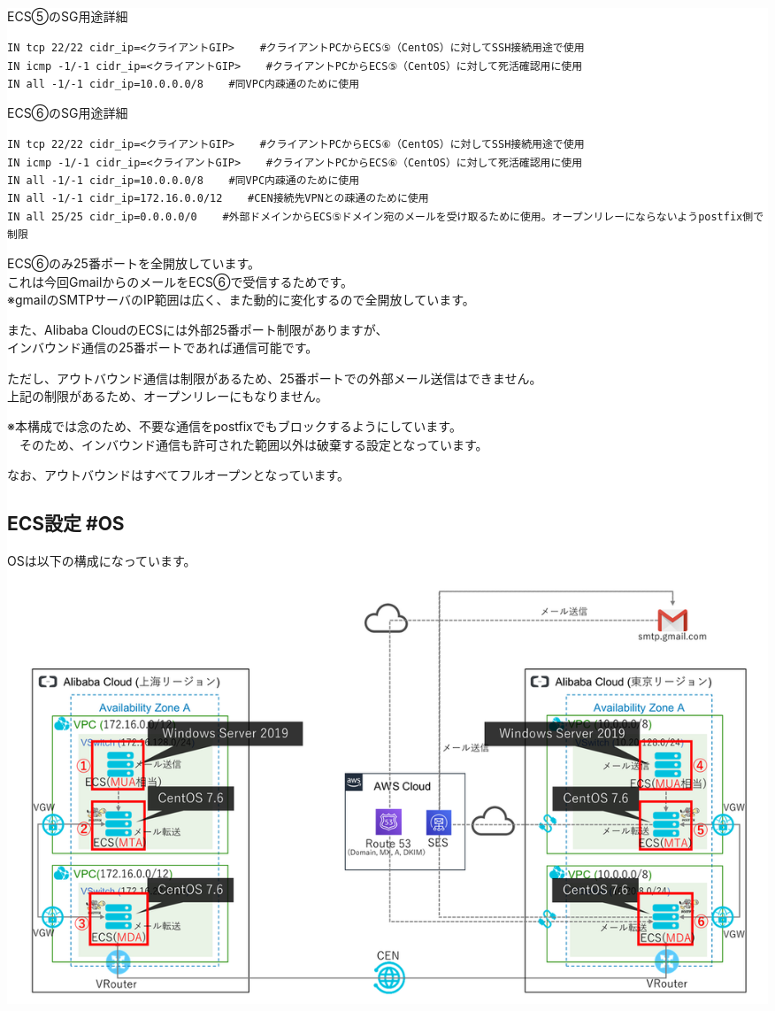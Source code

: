 ECS⑤のSG用途詳細  
```
IN tcp 22/22 cidr_ip=<クライアントGIP>    #クライアントPCからECS⑤（CentOS）に対してSSH接続用途で使用
IN icmp -1/-1 cidr_ip=<クライアントGIP>    #クライアントPCからECS⑤（CentOS）に対して死活確認用に使用
IN all -1/-1 cidr_ip=10.0.0.0/8    #同VPC内疎通のために使用
```
   
ECS⑥のSG用途詳細  
```
IN tcp 22/22 cidr_ip=<クライアントGIP>    #クライアントPCからECS⑥（CentOS）に対してSSH接続用途で使用
IN icmp -1/-1 cidr_ip=<クライアントGIP>    #クライアントPCからECS⑥（CentOS）に対して死活確認用に使用
IN all -1/-1 cidr_ip=10.0.0.0/8    #同VPC内疎通のために使用
IN all -1/-1 cidr_ip=172.16.0.0/12    #CEN接続先VPNとの疎通のために使用
IN all 25/25 cidr_ip=0.0.0.0/0    #外部ドメインからECS⑤ドメイン宛のメールを受け取るために使用。オープンリレーにならないようpostfix側で制限
```
  
   
ECS⑥のみ25番ポートを全開放しています。  
これは今回GmailからのメールをECS⑥で受信するためです。  
※gmailのSMTPサーバのIP範囲は広く、また動的に変化するので全開放しています。    
  
また、Alibaba CloudのECSには外部25番ポート制限がありますが、  
インバウンド通信の25番ポートであれば通信可能です。    
  
ただし、アウトバウンド通信は制限があるため、25番ポートでの外部メール送信はできません。  
上記の制限があるため、オープンリレーにもなりません。    


※本構成では念のため、不要な通信をpostfixでもブロックするようにしています。  
　そのため、インバウンド通信も許可された範囲以外は破棄する設定となっています。  

   
なお、アウトバウンドはすべてフルオープンとなっています。
  

  
            
## ECS設定 #OS
OSは以下の構成になっています。  
![img](https://raw.githubusercontent.com/sbopsv/cloud-tech/master/content/usecase-network/Network_images_26006613458959500/20191112161057.png "img")
   
